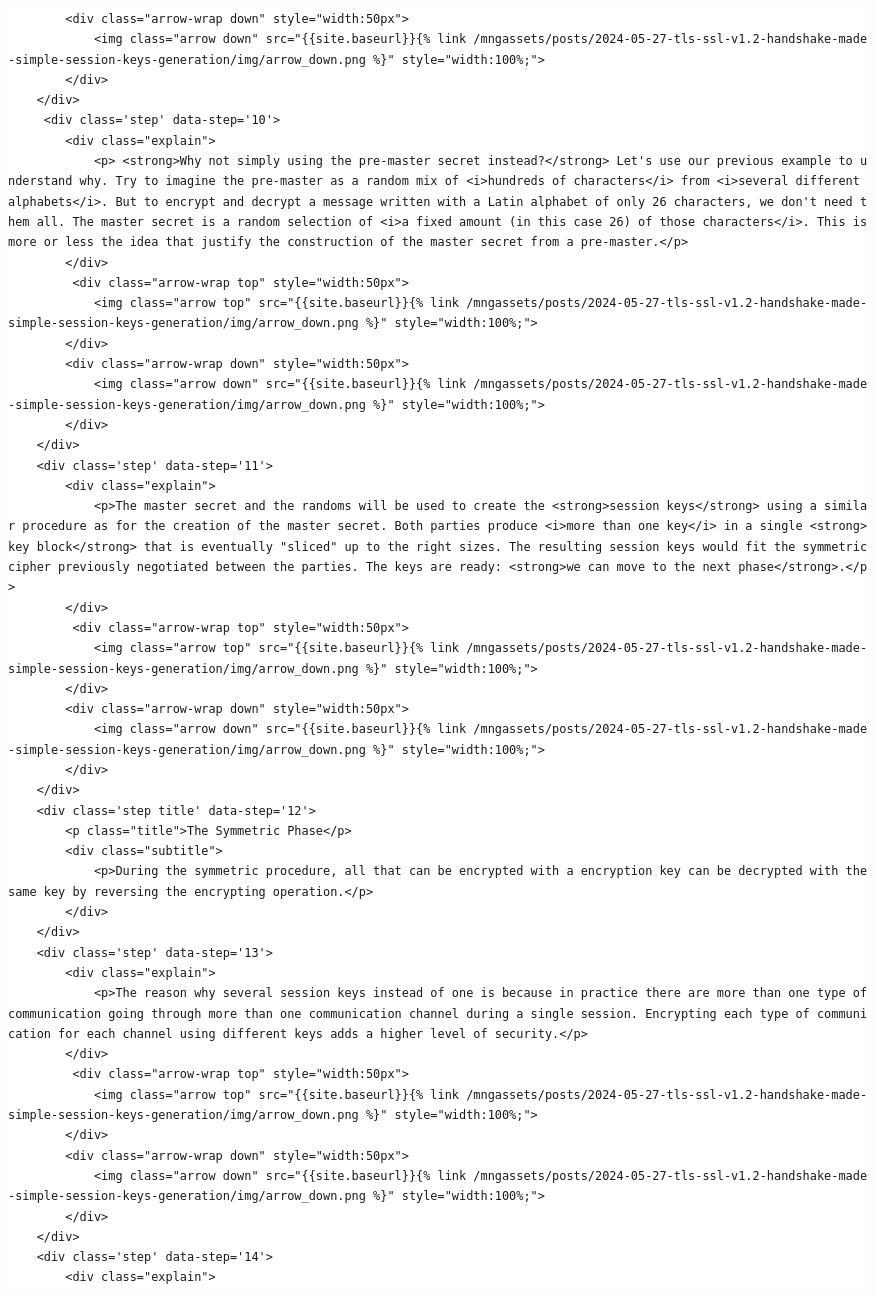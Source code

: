             <div class="arrow-wrap down" style="width:50px">
                <img class="arrow down" src="{{site.baseurl}}{% link /mngassets/posts/2024-05-27-tls-ssl-v1.2-handshake-made-simple-session-keys-generation/img/arrow_down.png %}" style="width:100%;">
            </div>
        </div>
         <div class='step' data-step='10'>
            <div class="explain">
                <p> <strong>Why not simply using the pre-master secret instead?</strong> Let's use our previous example to understand why. Try to imagine the pre-master as a random mix of <i>hundreds of characters</i> from <i>several different alphabets</i>. But to encrypt and decrypt a message written with a Latin alphabet of only 26 characters, we don't need them all. The master secret is a random selection of <i>a fixed amount (in this case 26) of those characters</i>. This is more or less the idea that justify the construction of the master secret from a pre-master.</p>
            </div>
             <div class="arrow-wrap top" style="width:50px">
                <img class="arrow top" src="{{site.baseurl}}{% link /mngassets/posts/2024-05-27-tls-ssl-v1.2-handshake-made-simple-session-keys-generation/img/arrow_down.png %}" style="width:100%;">
            </div>
            <div class="arrow-wrap down" style="width:50px">
                <img class="arrow down" src="{{site.baseurl}}{% link /mngassets/posts/2024-05-27-tls-ssl-v1.2-handshake-made-simple-session-keys-generation/img/arrow_down.png %}" style="width:100%;">
            </div>
        </div>
        <div class='step' data-step='11'>
            <div class="explain">
                <p>The master secret and the randoms will be used to create the <strong>session keys</strong> using a similar procedure as for the creation of the master secret. Both parties produce <i>more than one key</i> in a single <strong>key block</strong> that is eventually "sliced" up to the right sizes. The resulting session keys would fit the symmetric cipher previously negotiated between the parties. The keys are ready: <strong>we can move to the next phase</strong>.</p>
            </div>
             <div class="arrow-wrap top" style="width:50px">
                <img class="arrow top" src="{{site.baseurl}}{% link /mngassets/posts/2024-05-27-tls-ssl-v1.2-handshake-made-simple-session-keys-generation/img/arrow_down.png %}" style="width:100%;">
            </div>
            <div class="arrow-wrap down" style="width:50px">
                <img class="arrow down" src="{{site.baseurl}}{% link /mngassets/posts/2024-05-27-tls-ssl-v1.2-handshake-made-simple-session-keys-generation/img/arrow_down.png %}" style="width:100%;">
            </div>
        </div>
        <div class='step title' data-step='12'>
            <p class="title">The Symmetric Phase</p>
            <div class="subtitle">
                <p>During the symmetric procedure, all that can be encrypted with a encryption key can be decrypted with the same key by reversing the encrypting operation.</p>
            </div> 
        </div>
        <div class='step' data-step='13'>
            <div class="explain">
                <p>The reason why several session keys instead of one is because in practice there are more than one type of communication going through more than one communication channel during a single session. Encrypting each type of communication for each channel using different keys adds a higher level of security.</p>
            </div>
             <div class="arrow-wrap top" style="width:50px">
                <img class="arrow top" src="{{site.baseurl}}{% link /mngassets/posts/2024-05-27-tls-ssl-v1.2-handshake-made-simple-session-keys-generation/img/arrow_down.png %}" style="width:100%;">
            </div>
            <div class="arrow-wrap down" style="width:50px">
                <img class="arrow down" src="{{site.baseurl}}{% link /mngassets/posts/2024-05-27-tls-ssl-v1.2-handshake-made-simple-session-keys-generation/img/arrow_down.png %}" style="width:100%;">
            </div>
        </div>
        <div class='step' data-step='14'>
            <div class="explain">